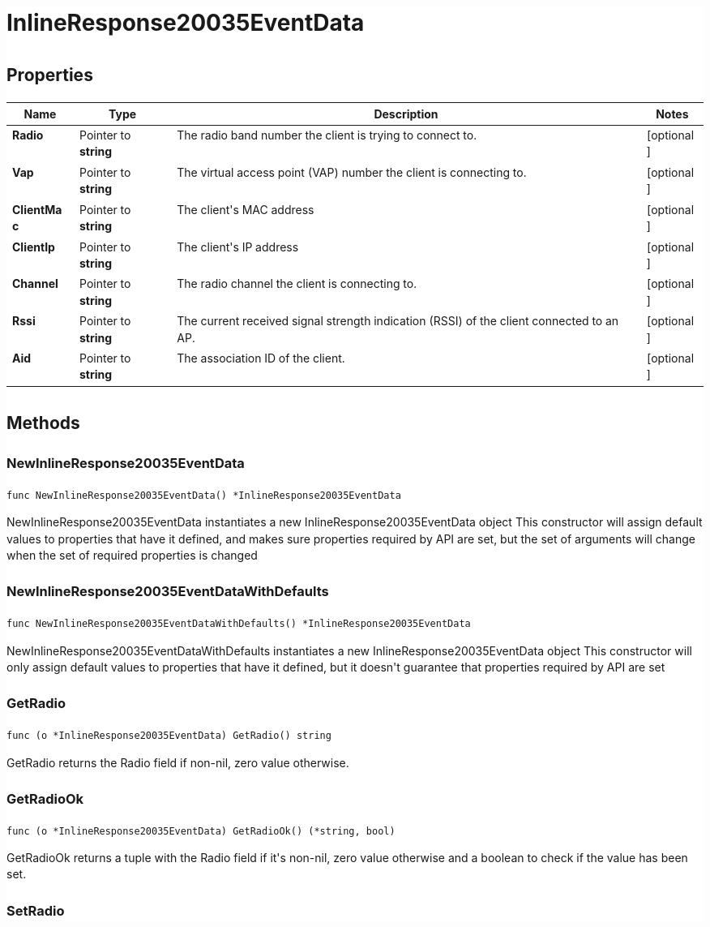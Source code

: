 # InlineResponse20035EventData

## Properties

Name | Type | Description | Notes
------------ | ------------- | ------------- | -------------
**Radio** | Pointer to **string** | The radio band number the client is trying to connect to. | [optional] 
**Vap** | Pointer to **string** | The virtual access point (VAP) number the client is connecting to. | [optional] 
**ClientMac** | Pointer to **string** | The client&#39;s MAC address | [optional] 
**ClientIp** | Pointer to **string** | The client&#39;s IP address | [optional] 
**Channel** | Pointer to **string** | The radio channel the client is connecting to. | [optional] 
**Rssi** | Pointer to **string** | The current received signal strength indication (RSSI) of the client connected to an AP. | [optional] 
**Aid** | Pointer to **string** | The association ID of the client. | [optional] 

## Methods

### NewInlineResponse20035EventData

`func NewInlineResponse20035EventData() *InlineResponse20035EventData`

NewInlineResponse20035EventData instantiates a new InlineResponse20035EventData object
This constructor will assign default values to properties that have it defined,
and makes sure properties required by API are set, but the set of arguments
will change when the set of required properties is changed

### NewInlineResponse20035EventDataWithDefaults

`func NewInlineResponse20035EventDataWithDefaults() *InlineResponse20035EventData`

NewInlineResponse20035EventDataWithDefaults instantiates a new InlineResponse20035EventData object
This constructor will only assign default values to properties that have it defined,
but it doesn't guarantee that properties required by API are set

### GetRadio

`func (o *InlineResponse20035EventData) GetRadio() string`

GetRadio returns the Radio field if non-nil, zero value otherwise.

### GetRadioOk

`func (o *InlineResponse20035EventData) GetRadioOk() (*string, bool)`

GetRadioOk returns a tuple with the Radio field if it's non-nil, zero value otherwise
and a boolean to check if the value has been set.

### SetRadio
